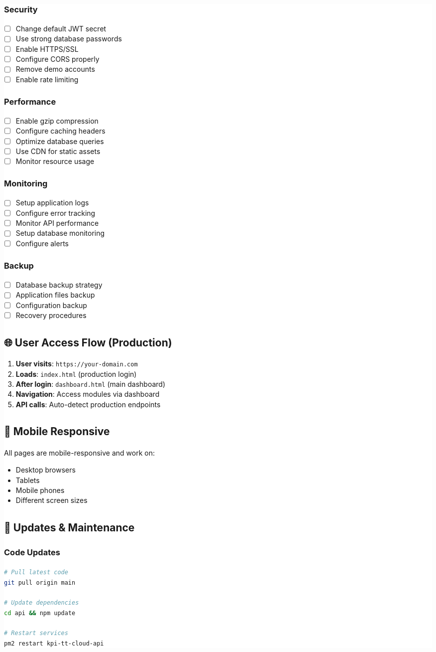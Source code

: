 ### **Security**
- [ ] Change default JWT secret
- [ ] Use strong database passwords
- [ ] Enable HTTPS/SSL
- [ ] Configure CORS properly
- [ ] Remove demo accounts
- [ ] Enable rate limiting

### **Performance**
- [ ] Enable gzip compression
- [ ] Configure caching headers
- [ ] Optimize database queries
- [ ] Use CDN for static assets
- [ ] Monitor resource usage

### **Monitoring**
- [ ] Setup application logs
- [ ] Configure error tracking
- [ ] Monitor API performance
- [ ] Setup database monitoring
- [ ] Configure alerts

### **Backup**
- [ ] Database backup strategy
- [ ] Application files backup
- [ ] Configuration backup
- [ ] Recovery procedures

## 🌐 **User Access Flow (Production)**

1. **User visits**: `https://your-domain.com`
2. **Loads**: `index.html` (production login)
3. **After login**: `dashboard.html` (main dashboard)
4. **Navigation**: Access modules via dashboard
5. **API calls**: Auto-detect production endpoints

## 📱 **Mobile Responsive**

All pages are mobile-responsive and work on:
- Desktop browsers
- Tablets
- Mobile phones
- Different screen sizes

## 🔄 **Updates & Maintenance**

### **Code Updates**
```bash
# Pull latest code
git pull origin main

# Update dependencies
cd api && npm update

# Restart services
pm2 restart kpi-tt-cloud-api
```
